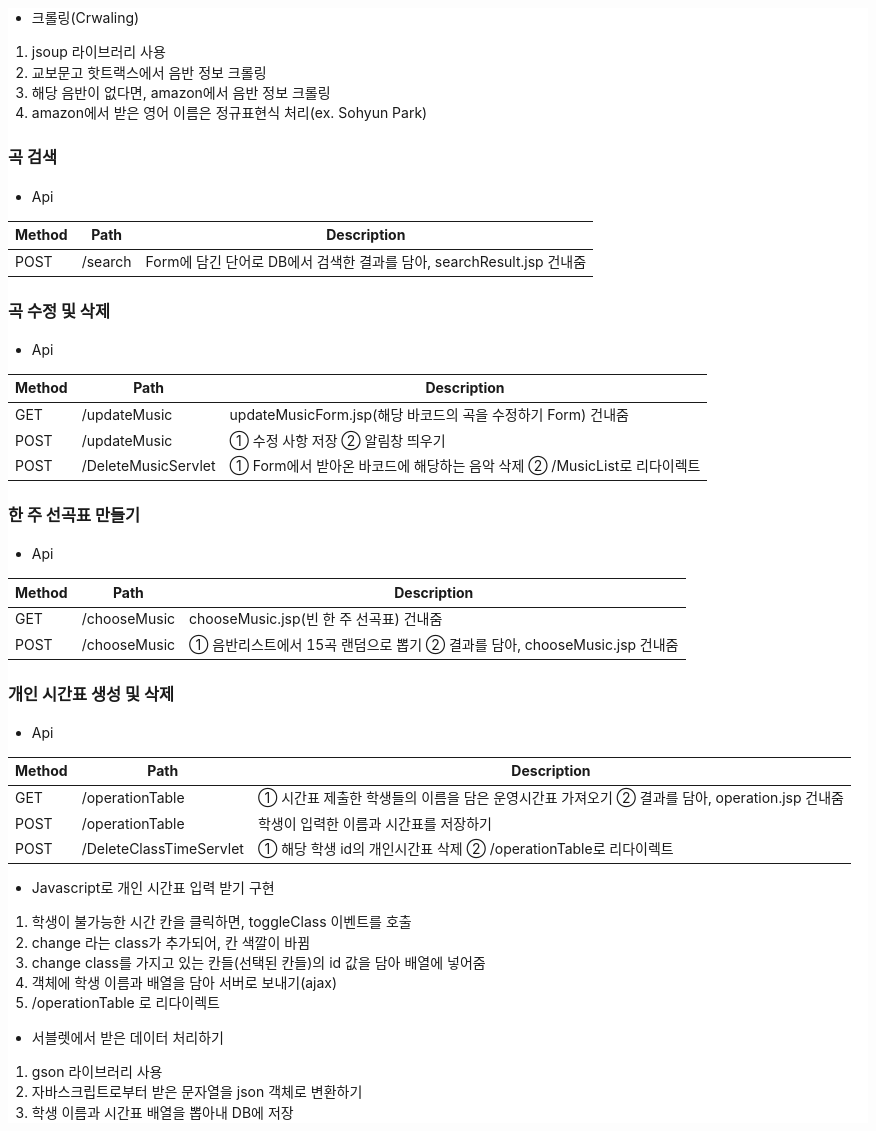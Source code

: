 - 크롤링(Crwaling)
1. jsoup 라이브러리 사용
2. 교보문고 핫트랙스에서 음반 정보 크롤링
3. 해당 음반이 없다면, amazon에서 음반 정보 크롤링
4. amazon에서 받은 영어 이름은 정규표현식 처리(ex. Sohyun Park)

### 곡 검색
- Api

|Method|Path|Description|
|------|----|-----------|
|POST  |/search|Form에 담긴 단어로 DB에서 검색한 결과를 담아, searchResult.jsp 건내줌|

### 곡 수정 및 삭제
- Api

|Method|Path|Description|
|------|----|-----------|
|GET   |/updateMusic|updateMusicForm.jsp(해당 바코드의 곡을 수정하기 Form) 건내줌|
|POST  |/updateMusic|① 수정 사항 저장 ② 알림창 띄우기|
|POST  |/DeleteMusicServlet|① Form에서 받아온 바코드에 해당하는 음악 삭제 ② /MusicList로 리다이렉트|

### 한 주 선곡표 만들기
- Api

|Method|Path|Description|
|------|----|-----------|
|GET   |/chooseMusic|chooseMusic.jsp(빈 한 주 선곡표) 건내줌|
|POST  |/chooseMusic|① 음반리스트에서 15곡 랜덤으로 뽑기 ② 결과를 담아, chooseMusic.jsp 건내줌|

### 개인 시간표 생성 및 삭제
- Api

|Method|Path|Description|
|------|----|-----------|
|GET   |/operationTable|① 시간표 제출한 학생들의 이름을 담은 운영시간표 가져오기 ② 결과를 담아, operation.jsp 건내줌|
|POST  |/operationTable|학생이 입력한 이름과 시간표를 저장하기|
|POST  |/DeleteClassTimeServlet|① 해당 학생 id의 개인시간표 삭제 ② /operationTable로 리다이렉트|

- Javascript로 개인 시간표 입력 받기 구현
1. 학생이 불가능한 시간 칸을 클릭하면, toggleClass 이벤트를 호출
2. change 라는 class가 추가되어, 칸 색깔이 바뀜
3. change class를 가지고 있는 칸들(선택된 칸들)의 id 값을 담아 배열에 넣어줌
4. 객체에 학생 이름과 배열을 담아 서버로 보내기(ajax)
5. /operationTable 로 리다이렉트

- 서블렛에서 받은 데이터 처리하기
1. gson 라이브러리 사용
2. 자바스크립트로부터 받은 문자열을 json 객체로 변환하기
3. 학생 이름과 시간표 배열을 뽑아내 DB에 저장
